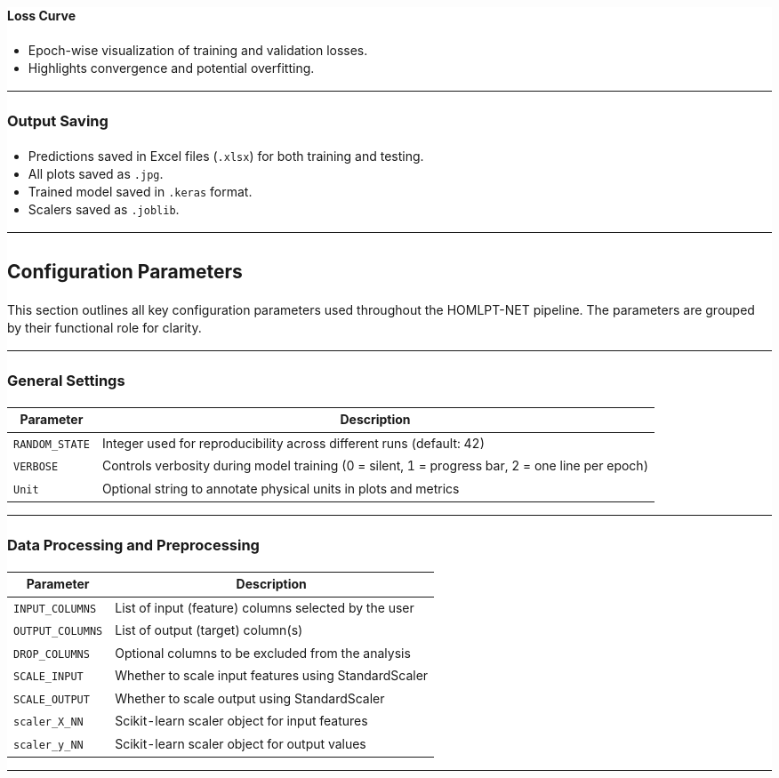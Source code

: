 #### Loss Curve

- Epoch-wise visualization of training and validation losses.
- Highlights convergence and potential overfitting.

---

### Output Saving

- Predictions saved in Excel files (`.xlsx`) for both training and testing.
- All plots saved as `.jpg`.
- Trained model saved in `.keras` format.
- Scalers saved as `.joblib`.


---

## Configuration Parameters

This section outlines all key configuration parameters used throughout the HOMLPT-NET pipeline. The parameters are grouped by their functional role for clarity.

---

### General Settings

| Parameter       | Description                                                        |
|----------------|--------------------------------------------------------------------|
| `RANDOM_STATE` | Integer used for reproducibility across different runs (default: 42) |
| `VERBOSE`      | Controls verbosity during model training (0 = silent, 1 = progress bar, 2 = one line per epoch) |
| `Unit`         | Optional string to annotate physical units in plots and metrics     |

---

### Data Processing and Preprocessing

| Parameter        | Description                                                       |
|------------------|-------------------------------------------------------------------|
| `INPUT_COLUMNS`  | List of input (feature) columns selected by the user              |
| `OUTPUT_COLUMNS` | List of output (target) column(s)                                 |
| `DROP_COLUMNS`   | Optional columns to be excluded from the analysis                 |
| `SCALE_INPUT`    | Whether to scale input features using StandardScaler              |
| `SCALE_OUTPUT`   | Whether to scale output using StandardScaler                      |
| `scaler_X_NN`    | Scikit-learn scaler object for input features                     |
| `scaler_y_NN`    | Scikit-learn scaler object for output values                      |

---
